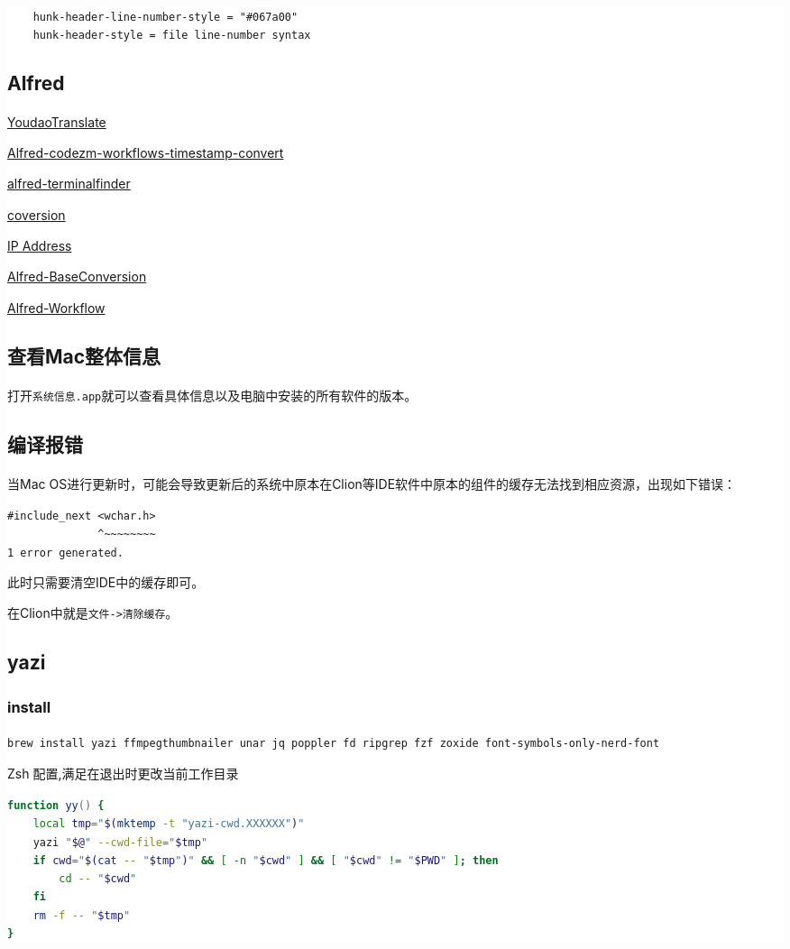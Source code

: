 ```config
    hunk-header-line-number-style = "#067a00"
    hunk-header-style = file line-number syntax
```

## Alfred

[YoudaoTranslate](https://github.com/wensonsmith/YoudaoTranslator)

[Alfred-codezm-workflows-timestamp-convert](https://github.com/codezm/Alfred-codezm-workflows-timestamp-convert)

[alfred-terminalfinder](https://github.com/LeEnno/alfred-terminalfinder)

[coversion](https://cdn.jsdelivr.net/gh/weiyouwozuiku/weiyouwozuiku.github.io@src/source/_posts/经验总结/Mac使用整理/coversion.alfredworkflow)

[IP Address](https://github.com/zenorocha/alfred-workflows/raw/master/ip-address/ip-address.alfredworkflow)

[Alfred-BaseConversion](https://github.com/weiyouwozuiku/ToolBox/blob/main/Alfred-BaseConversion/Base%20Conversion.alfredworkflow)

[Alfred-Workflow](https://github.com/noogel/Alfred-Workflow)

## 查看Mac整体信息

打开`系统信息.app`就可以查看具体信息以及电脑中安装的所有软件的版本。

## 编译报错

当Mac OS进行更新时，可能会导致更新后的系统中原本在Clion等IDE软件中原本的组件的缓存无法找到相应资源，出现如下错误：

```shell
#include_next <wchar.h>
              ^~~~~~~~~
1 error generated.
```

此时只需要清空IDE中的缓存即可。

在Clion中就是`文件->清除缓存`。

## yazi

### install 

`brew install yazi ffmpegthumbnailer unar jq poppler fd ripgrep fzf zoxide font-symbols-only-nerd-font`

Zsh 配置,满足在退出时更改当前工作目录

```zsh
function yy() {
	local tmp="$(mktemp -t "yazi-cwd.XXXXXX")"
	yazi "$@" --cwd-file="$tmp"
	if cwd="$(cat -- "$tmp")" && [ -n "$cwd" ] && [ "$cwd" != "$PWD" ]; then
		cd -- "$cwd"
	fi
	rm -f -- "$tmp"
}
```
